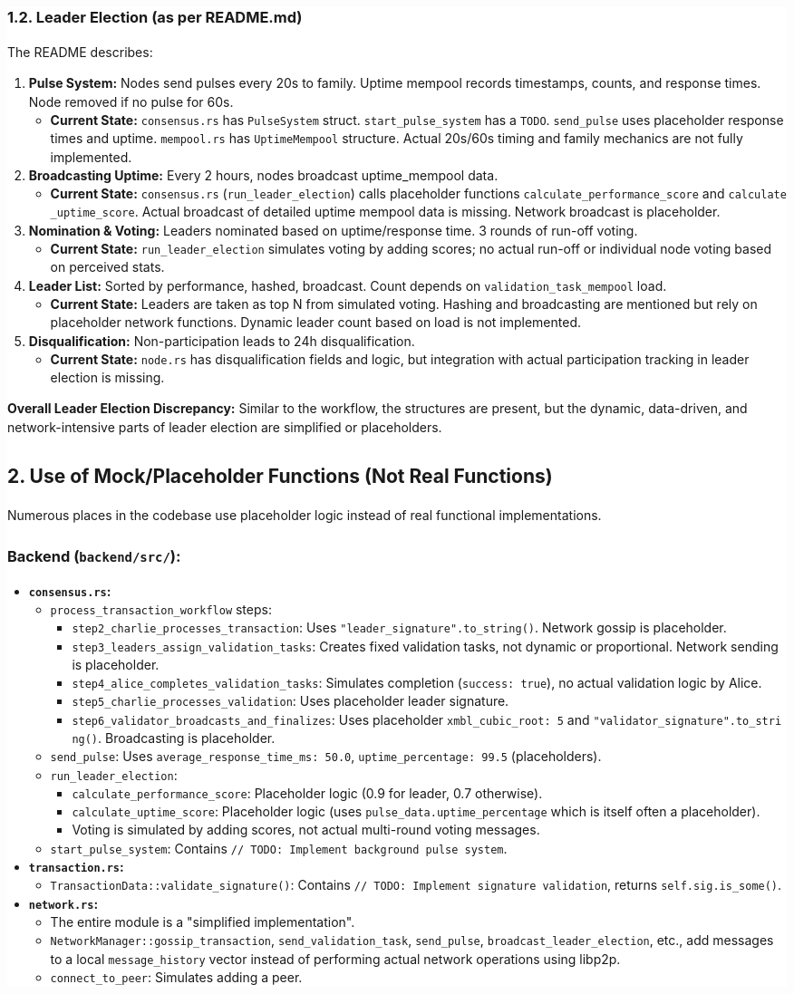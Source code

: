 ### 1.2. Leader Election (as per README.md)

The README describes:

1.  **Pulse System:** Nodes send pulses every 20s to family. Uptime mempool records timestamps, counts, and response times. Node removed if no pulse for 60s.
    *   **Current State:** `consensus.rs` has `PulseSystem` struct. `start_pulse_system` has a `TODO`. `send_pulse` uses placeholder response times and uptime. `mempool.rs` has `UptimeMempool` structure. Actual 20s/60s timing and family mechanics are not fully implemented.
2.  **Broadcasting Uptime:** Every 2 hours, nodes broadcast uptime_mempool data.
    *   **Current State:** `consensus.rs` (`run_leader_election`) calls placeholder functions `calculate_performance_score` and `calculate_uptime_score`. Actual broadcast of detailed uptime mempool data is missing. Network broadcast is placeholder.
3.  **Nomination & Voting:** Leaders nominated based on uptime/response time. 3 rounds of run-off voting.
    *   **Current State:** `run_leader_election` simulates voting by adding scores; no actual run-off or individual node voting based on perceived stats.
4.  **Leader List:** Sorted by performance, hashed, broadcast. Count depends on `validation_task_mempool` load.
    *   **Current State:** Leaders are taken as top N from simulated voting. Hashing and broadcasting are mentioned but rely on placeholder network functions. Dynamic leader count based on load is not implemented.
5.  **Disqualification:** Non-participation leads to 24h disqualification.
    *   **Current State:** `node.rs` has disqualification fields and logic, but integration with actual participation tracking in leader election is missing.

**Overall Leader Election Discrepancy:** Similar to the workflow, the structures are present, but the dynamic, data-driven, and network-intensive parts of leader election are simplified or placeholders.

## 2. Use of Mock/Placeholder Functions (Not Real Functions)

Numerous places in the codebase use placeholder logic instead of real functional implementations.

### Backend (`backend/src/`):

*   **`consensus.rs`:**
    *   `process_transaction_workflow` steps:
        *   `step2_charlie_processes_transaction`: Uses `"leader_signature".to_string()`. Network gossip is placeholder.
        *   `step3_leaders_assign_validation_tasks`: Creates fixed validation tasks, not dynamic or proportional. Network sending is placeholder.
        *   `step4_alice_completes_validation_tasks`: Simulates completion (`success: true`), no actual validation logic by Alice.
        *   `step5_charlie_processes_validation`: Uses placeholder leader signature.
        *   `step6_validator_broadcasts_and_finalizes`: Uses placeholder `xmbl_cubic_root: 5` and `"validator_signature".to_string()`. Broadcasting is placeholder.
    *   `send_pulse`: Uses `average_response_time_ms: 50.0`, `uptime_percentage: 99.5` (placeholders).
    *   `run_leader_election`:
        *   `calculate_performance_score`: Placeholder logic (0.9 for leader, 0.7 otherwise).
        *   `calculate_uptime_score`: Placeholder logic (uses `pulse_data.uptime_percentage` which is itself often a placeholder).
        *   Voting is simulated by adding scores, not actual multi-round voting messages.
    *   `start_pulse_system`: Contains `// TODO: Implement background pulse system`.
*   **`transaction.rs`:**
    *   `TransactionData::validate_signature()`: Contains `// TODO: Implement signature validation`, returns `self.sig.is_some()`.
*   **`network.rs`:**
    *   The entire module is a "simplified implementation".
    *   `NetworkManager::gossip_transaction`, `send_validation_task`, `send_pulse`, `broadcast_leader_election`, etc., add messages to a local `message_history` vector instead of performing actual network operations using libp2p.
    *   `connect_to_peer`: Simulates adding a peer.